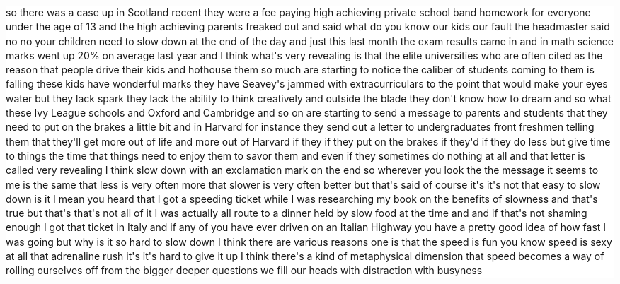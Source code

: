 so there was a case up in Scotland
recent they were a fee paying high
achieving private school band homework
for everyone under the age of 13 and the
high achieving parents freaked out and
said what do you know our kids our fault
the headmaster said no no your children
need to slow down at the end of the day
and just this last month the exam
results came in and in math science
marks went up 20% on average last year
and I think what&#39;s very revealing is
that the elite universities who are
often cited as the reason that people
drive their kids and hothouse them so
much are starting to notice the caliber
of students coming to them is falling
these kids have wonderful marks they
have Seavey&#39;s jammed with
extracurriculars to the point that would
make your eyes water but they lack spark
they lack the ability to think
creatively and outside the blade they
don&#39;t know how to dream and so what
these Ivy League schools and Oxford and
Cambridge and so on are starting to send
a message to parents and students that
they need to put on the brakes a little
bit and in Harvard for instance they
send out a letter to undergraduates
front freshmen telling them that they&#39;ll
get more out of life and more out of
Harvard if they if they put on the
brakes if they&#39;d if they do less but
give time to things the time that things
need to enjoy them to savor them and
even if they sometimes do nothing at all
and that letter is called very revealing
I think slow down with an exclamation
mark on the end so wherever you look the
the message it seems to me is the same
that less is very often more that slower
is very often better but that&#39;s said of
course it&#39;s it&#39;s not that easy to slow
down is it I mean you heard that I got a
speeding ticket while I was researching
my book on the benefits of slowness and
that&#39;s true but that&#39;s that&#39;s not all of
it I was actually all route to a dinner
held by slow food at the time
and and if that&#39;s not shaming enough I
got that ticket in Italy and if any of
you have ever driven on an Italian
Highway you have a pretty good idea of
how fast I was going but why is it so
hard to slow down I think there are
various reasons one is that the speed is
fun you know speed is sexy at all that
adrenaline rush it&#39;s it&#39;s hard to give
it up I think there&#39;s a kind of
metaphysical dimension that speed
becomes a way of rolling ourselves off
from the bigger deeper questions we fill
our heads with distraction with busyness
